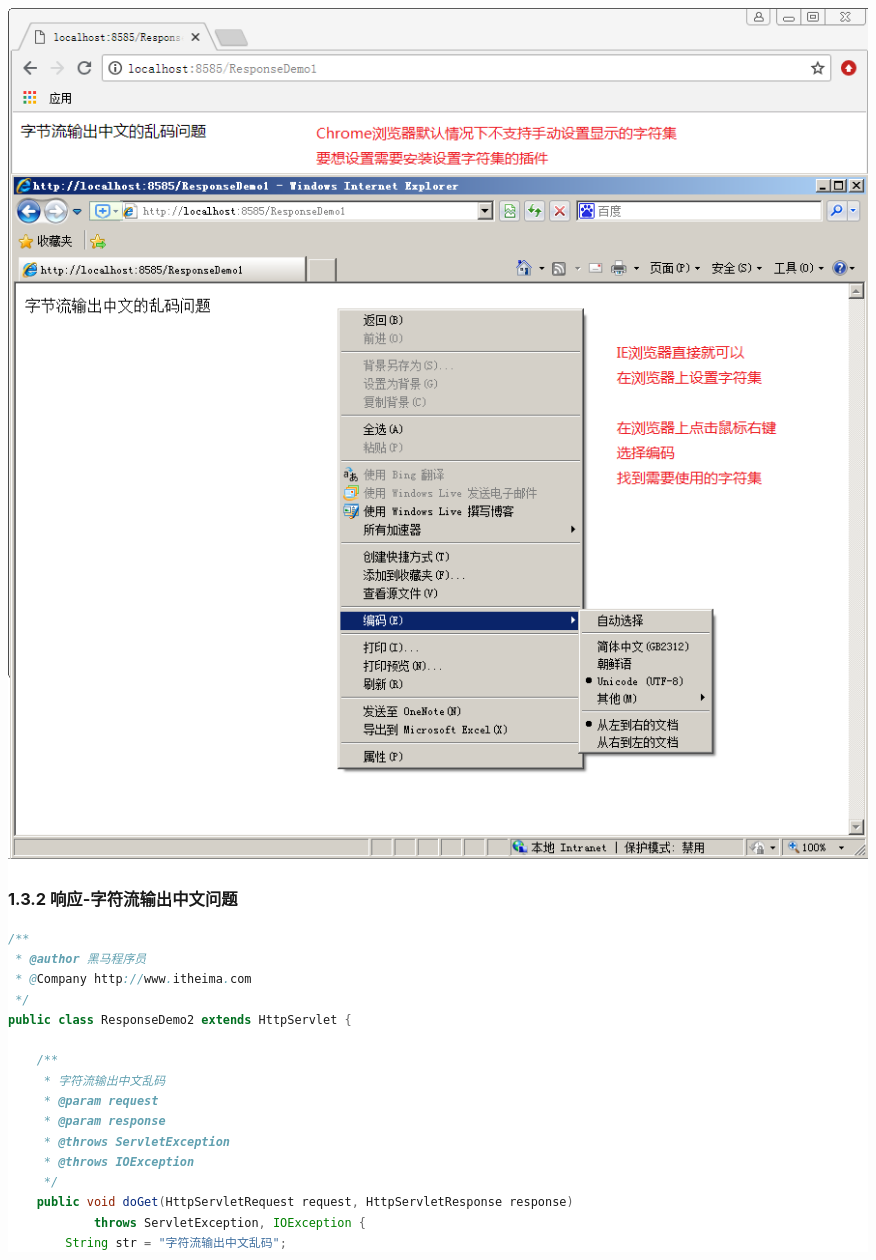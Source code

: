 ![ResponseDemo1](assets/ResponseDemo1.png)

### 1.3.2 响应-字符流输出中文问题

```java
/**
 * @author 黑马程序员
 * @Company http://www.itheima.com
 */
public class ResponseDemo2 extends HttpServlet {

    /**
     * 字符流输出中文乱码
     * @param request
     * @param response
     * @throws ServletException
     * @throws IOException
     */
    public void doGet(HttpServletRequest request, HttpServletResponse response)
            throws ServletException, IOException {
        String str = "字符流输出中文乱码";
```